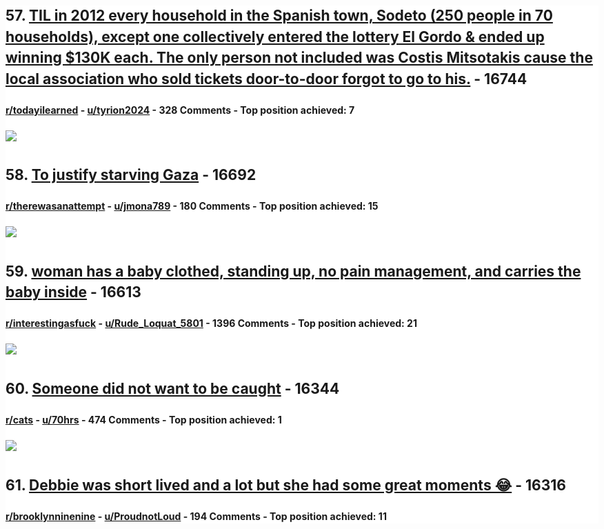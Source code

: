 ## 57. [TIL in 2012 every household in the Spanish town, Sodeto (250 people in 70 households), except one collectively entered the lottery El Gordo &amp; ended up winning $130K each. The only person not included was Costis Mitsotakis cause the local association who sold tickets door-to-door forgot to go to his.](http://reddit.com/r/todayilearned/comments/1ml153y/til_in_2012_every_household_in_the_spanish_town/) - 16744
#### [r/todayilearned](http://reddit.com/r/todayilearned) - [u/tyrion2024](http://reddit.com/u/tyrion2024) - 328 Comments - Top position achieved: 7

<a href="https://abcnews.go.com/blogs/entertainment/2012/04/only-man-left-out-of-towns-lotto-win-plans-documentary"><img src="https://external-preview.redd.it/WhgMiXrGep3hxZhrSlHY25TgF1H5vtMPQrZ9goNg9jE.jpeg?width=140&amp;height=78&amp;crop=140:78,smart&amp;auto=webp&amp;s=76673fdfc9a6c82aa337556cff7651461686c81c"></img></a>

## 58. [To justify starving Gaza](http://reddit.com/r/therewasanattempt/comments/1mkzb45/to_justify_starving_gaza/) - 16692
#### [r/therewasanattempt](http://reddit.com/r/therewasanattempt) - [u/jmona789](http://reddit.com/u/jmona789) - 180 Comments - Top position achieved: 15

<a href="https://i.redd.it/rnlmf18ikthf1.png"><img src="https://a.thumbs.redditmedia.com/ZX0CyV0rDIQCehPuhy4Hw_IgHj5mo9__PVXnp4LxWM0.jpg"></img></a>

## 59. [woman has a baby clothed, standing up, no pain management, and carries the baby inside](http://reddit.com/r/interestingasfuck/comments/1ml7kpc/woman_has_a_baby_clothed_standing_up_no_pain/) - 16613
#### [r/interestingasfuck](http://reddit.com/r/interestingasfuck) - [u/Rude_Loquat_5801](http://reddit.com/u/Rude_Loquat_5801) - 1396 Comments - Top position achieved: 21

<a href="https://v.redd.it/tqq3w5xe5vhf1"><img src="https://external-preview.redd.it/cmhiNTk1eGU1dmhmMTdFazAxcx5MqtAb2M0g94uJDgcz0SgovGf5tCEKdjsM.png?width=140&amp;height=140&amp;crop=140:140,smart&amp;format=jpg&amp;v=enabled&amp;lthumb=true&amp;s=370584c0bcfc92f9c2a9b649563058da85c3af51"></img></a>

## 60. [Someone did not want to be caught](http://reddit.com/r/cats/comments/1mklw0f/someone_did_not_want_to_be_caught/) - 16344
#### [r/cats](http://reddit.com/r/cats) - [u/70hrs](http://reddit.com/u/70hrs) - 474 Comments - Top position achieved: 1

<a href="https://www.reddit.com/gallery/1mklw0f"><img src="https://a.thumbs.redditmedia.com/o4K2RC4ikb_dot9YKa6ULGHlz5dYutJtODig7QYw4Y4.jpg"></img></a>

## 61. [Debbie was short lived and a lot but she had some great moments 😂](http://reddit.com/r/brooklynninenine/comments/1mkum54/debbie_was_short_lived_and_a_lot_but_she_had_some/) - 16316
#### [r/brooklynninenine](http://reddit.com/r/brooklynninenine) - [u/ProudnotLoud](http://reddit.com/u/ProudnotLoud) - 194 Comments - Top position achieved: 11
